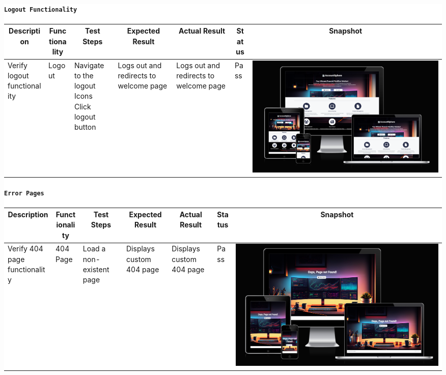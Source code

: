 #### `Logout Functionality`

| **Description** | **Functionality** | **Test Steps** | **Expected Result** | **Actual Result** | **Status** | **Snapshot** |
|-----------------|-------------------|----------------|----------------------|------------------|------------|--------------|
| Verify logout functionality | Logout | Navigate to the logout Icons <br> Click logout button | Logs out and redirects to welcome page | Logs out and redirects to welcome page | Pass | ![Logout](./accountsphere/static/documentation/web_pages/landing_page.png) |

#### `Error Pages`

| **Description** | **Functionality** | **Test Steps** | **Expected Result** | **Actual Result** | **Status** | **Snapshot** |
|-----------------|-------------------|----------------|----------------------|------------------|------------|--------------|
| Verify 404 page functionality | 404 Page | Load a non-existent page | Displays custom 404 page | Displays custom 404 page | Pass | ![404 Page](./accountsphere/static/documentation/web_pages/404.png) |
